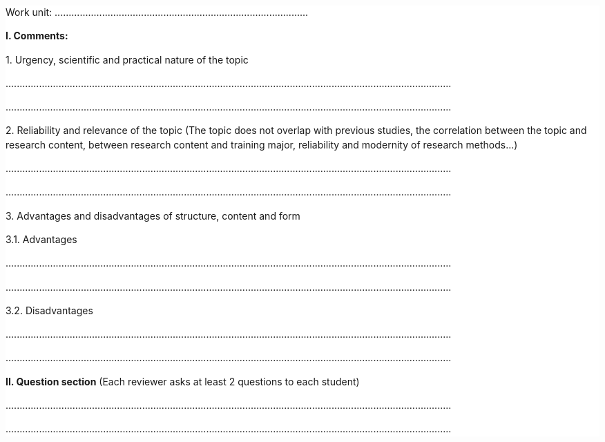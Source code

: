 Work unit:
...........................................................................................

**I. Comments:**

1\. Urgency, scientific and practical nature of the topic

\...\...\...\...\...\...\...\...\...\...\...\...\...\...\...\...\...\...\...\...\...\...\...\...\...\...\...\...\...\...\...\...\...\...\...\...\...\...\...\...\...\...\...\...\...\...\...\...\...\...\...\...\....

\...\...\...\...\...\...\...\...\...\...\...\...\...\...\...\...\...\...\...\...\...\...\...\...\...\...\...\...\...\...\...\...\...\...\...\...\...\...\...\...\...\...\...\...\...\...\...\...\...\...\...\...\....

2\. Reliability and relevance of the topic (The topic does not overlap
with previous studies, the correlation between the topic and research
content, between research content and training major, reliability and
modernity of research methods\...)

\...\...\...\...\...\...\...\...\...\...\...\...\...\...\...\...\...\...\...\...\...\...\...\...\...\...\...\...\...\...\...\...\...\...\...\...\...\...\...\...\...\...\...\...\...\...\...\...\...\...\...\...\....

\...\...\...\...\...\...\...\...\...\...\...\...\...\...\...\...\...\...\...\...\...\...\...\...\...\...\...\...\...\...\...\...\...\...\...\...\...\...\...\...\...\...\...\...\...\...\...\...\...\...\...\...\....

3\. Advantages and disadvantages of structure, content and form

3.1. Advantages

\...\...\...\...\...\...\...\...\...\...\...\...\...\...\...\...\...\...\...\...\...\...\...\...\...\...\...\...\...\...\...\...\...\...\...\...\...\...\...\...\...\...\...\...\...\...\...\...\...\...\...\...\....

\...\...\...\...\...\...\...\...\...\...\...\...\...\...\...\...\...\...\...\...\...\...\...\...\...\...\...\...\...\...\...\...\...\...\...\...\...\...\...\...\...\...\...\...\...\...\...\...\...\...\...\...\....

3.2. Disadvantages

\...\...\...\...\...\...\...\...\...\...\...\...\...\...\...\...\...\...\...\...\...\...\...\...\...\...\...\...\...\...\...\...\...\...\...\...\...\...\...\...\...\...\...\...\...\...\...\...\...\...\...\...\....

\...\...\...\...\...\...\...\...\...\...\...\...\...\...\...\...\...\...\...\...\...\...\...\...\...\...\...\...\...\...\...\...\...\...\...\...\...\...\...\...\...\...\...\...\...\...\...\...\...\...\...\...\....

**II. Question section** (Each reviewer asks at least 2 questions to
each student)

\...\...\...\...\...\...\...\...\...\...\...\...\...\...\...\...\...\...\...\...\...\...\...\...\...\...\...\...\...\...\...\...\...\...\...\...\...\...\...\...\...\...\...\...\...\...\...\...\...\...\...\...\....

\...\...\...\...\...\...\...\...\...\...\...\...\...\...\...\...\...\...\...\...\...\...\...\...\...\...\...\...\...\...\...\...\...\...\...\...\...\...\...\...\...\...\...\...\...\...\...\...\...\...\...\...\....
